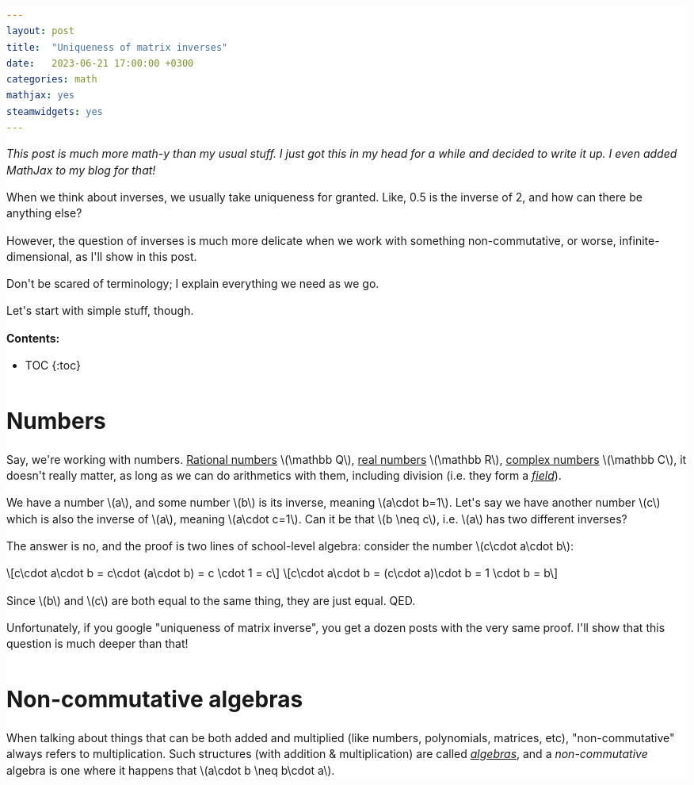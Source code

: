 ```yaml
---
layout: post
title:  "Uniqueness of matrix inverses"
date:   2023-06-21 17:00:00 +0300
categories: math
mathjax: yes
steamwidgets: yes
---
```


_This post is much more math-y than my usual stuff. I just got this in my head for a while and decided to write it up. I even added MathJax to my blog for that!_

When we think about inverses, we usually take uniqueness for granted. Like, 0.5 is the inverse of 2, and how can there be anything else?

However, the question of inverses is much more delicate when we work with something non-commutative, or worse, infinite-dimensional, as I'll show in this post.

Don't be scared of terminology; I explain everything we need as we go.

Let's start with simple stuff, though.

**Contents:**
* TOC
{:toc}

# Numbers

Say, we're working with numbers. [Rational numbers](https://en.wikipedia.org/wiki/Rational_number) \\(\mathbb Q\\), [real numbers](https://en.wikipedia.org/wiki/Real_numbers) \\(\mathbb R\\), [complex numbers](https://en.wikipedia.org/wiki/Complex_number) \\(\mathbb C\\), it doesn't really matter, as long as we can do arithmetics with them, including division (i.e. they form a [_field_](https://en.wikipedia.org/wiki/Field_(mathematics))).

We have a number \\(a\\), and some number \\(b\\) is its inverse, meaning \\(a\cdot b=1\\). Let's say we have another number \\(c\\) which is also the inverse of \\(a\\), meaning \\(a\cdot c=1\\). Can it be that \\(b \neq c\\), i.e. \\(a\\) has two different inverses?

The answer is no, and the proof is two lines of school-level algebra: consider the number \\(c\cdot a\cdot b\\):

\\[c\cdot a\cdot b = c\cdot (a\cdot b) = c \cdot 1 = c\\]
\\[c\cdot a\cdot b = (c\cdot a)\cdot b = 1 \cdot b = b\\]

Since \\(b\\) and \\(c\\) are both equal to the same thing, they are just equal. QED.

Unfortunately, if you google "uniqueness of matrix inverse", you get a dozen posts with the very same proof. I'll show that this question is much deeper than that!

# Non-commutative algebras

When talking about things that can be both added and multiplied (like numbers, polynomials, matrices, etc), "non-commutative" always refers to multiplication. Such structures (with addition & multiplication) are called [_algebras_](https://en.wikipedia.org/wiki/Algebra_over_a_field), and a _non-commutative_ algebra is one where it happens that \\(a\cdot b \neq b\cdot a\\).
